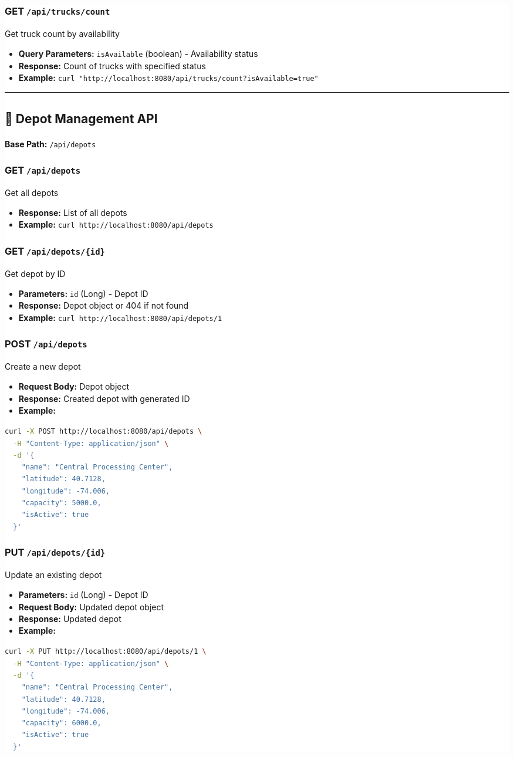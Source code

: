 ### **GET** `/api/trucks/count`
Get truck count by availability
- **Query Parameters:** `isAvailable` (boolean) - Availability status
- **Response:** Count of trucks with specified status
- **Example:** `curl "http://localhost:8080/api/trucks/count?isAvailable=true"`

---

## 🏢 Depot Management API

**Base Path:** `/api/depots`

### **GET** `/api/depots`
Get all depots
- **Response:** List of all depots
- **Example:** `curl http://localhost:8080/api/depots`

### **GET** `/api/depots/{id}`
Get depot by ID
- **Parameters:** `id` (Long) - Depot ID
- **Response:** Depot object or 404 if not found
- **Example:** `curl http://localhost:8080/api/depots/1`

### **POST** `/api/depots`
Create a new depot
- **Request Body:** Depot object
- **Response:** Created depot with generated ID
- **Example:**
```bash
curl -X POST http://localhost:8080/api/depots \
  -H "Content-Type: application/json" \
  -d '{
    "name": "Central Processing Center",
    "latitude": 40.7128,
    "longitude": -74.006,
    "capacity": 5000.0,
    "isActive": true
  }'
```

### **PUT** `/api/depots/{id}`
Update an existing depot
- **Parameters:** `id` (Long) - Depot ID
- **Request Body:** Updated depot object
- **Response:** Updated depot
- **Example:**
```bash
curl -X PUT http://localhost:8080/api/depots/1 \
  -H "Content-Type: application/json" \
  -d '{
    "name": "Central Processing Center",
    "latitude": 40.7128,
    "longitude": -74.006,
    "capacity": 6000.0,
    "isActive": true
  }'
```
